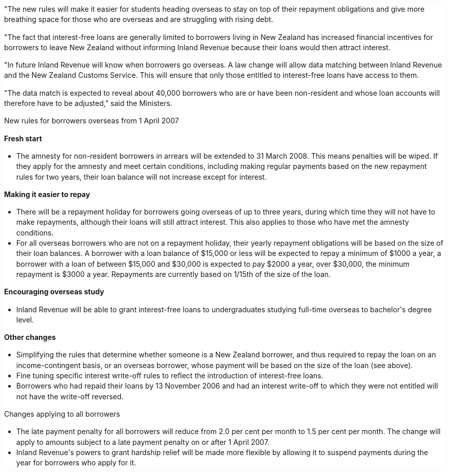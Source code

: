 "The new rules will make it easier for students heading overseas to stay on top of their repayment obligations and give more breathing space for those who are overseas and are struggling with rising debt.

"The fact that interest-free loans are generally limited to borrowers living in New Zealand has increased financial incentives for borrowers to leave New Zealand without informing Inland Revenue because their loans would then attract interest.

"In future Inland Revenue will know when borrowers go overseas. A law change will allow data matching between Inland Revenue and the New Zealand Customs Service. This will ensure that only those entitled to interest-free loans have access to them.

"The data match is expected to reveal about 40,000 borrowers who are or have been non-resident and whose loan accounts will therefore have to be adjusted," said the Ministers.

New rules for borrowers overseas from 1 April 2007

**Fresh start**

*   The amnesty for non-resident borrowers in arrears will be extended to 31 March 2008. This means penalties will be wiped. If they apply for the amnesty and meet certain conditions, including making regular payments based on the new repayment rules for two years, their loan balance will not increase except for interest.

**Making it easier to repay**

*   There will be a repayment holiday for borrowers going overseas of up to three years, during which time they will not have to make repayments, although their loans will still attract interest. This also applies to those who have met the amnesty conditions.
*   For all overseas borrowers who are not on a repayment holiday, their yearly repayment obligations will be based on the size of their loan balances. A borrower with a loan balance of $15,000 or less will be expected to repay a minimum of $1000 a year, a borrower with a loan of between $15,000 and $30,000 is expected to pay $2000 a year, over $30,000, the minimum repayment is $3000 a year. Repayments are currently based on 1/15th of the size of the loan.

**Encouraging overseas study**

*   Inland Revenue will be able to grant interest-free loans to undergraduates studying full-time overseas to bachelor's degree level.

**Other changes**

*   Simplifying the rules that determine whether someone is a New Zealand borrower, and thus required to repay the loan on an income-contingent basis, or an overseas borrower, whose payment will be based on the size of the loan (see above).
*   Fine tuning specific interest write-off rules to reflect the introduction of interest-free loans.
*   Borrowers who had repaid their loans by 13 November 2006 and had an interest write-off to which they were not entitled will not have the write-off reversed.

Changes applying to all borrowers

*   The late payment penalty for all borrowers will reduce from 2.0 per cent per month to 1.5 per cent per month. The change will apply to amounts subject to a late payment penalty on or after 1 April 2007.
*   Inland Revenue's powers to grant hardship relief will be made more flexible by allowing it to suspend payments during the year for borrowers who apply for it.
